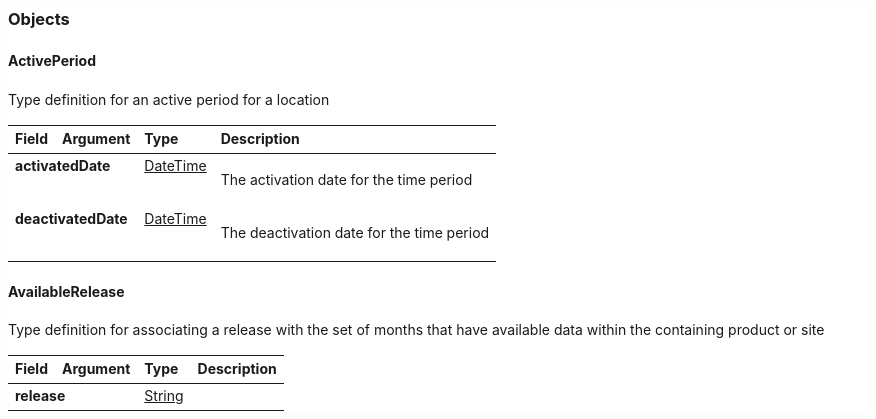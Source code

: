 ### **Objects**

#### **ActivePeriod**

Type definition for an active period for a location

<table>
<thead>
<tr>
<th align="left">Field</th>
<th align="right">Argument</th>
<th align="left">Type</th>
<th align="left">Description</th>
</tr>
</thead>
<tbody>
<tr>
<td colspan="2" valign="top"><strong>activatedDate</strong></td>
<td valign="top"><a href="#scalars">DateTime</a></td>
<td>

The activation date for the time period

</td>
</tr>
<tr>
<td colspan="2" valign="top"><strong>deactivatedDate</strong></td>
<td valign="top"><a href="#scalars">DateTime</a></td>
<td>

The deactivation date for the time period

</td>
</tr>
</tbody>
</table>

#### **AvailableRelease**

Type definition for associating a release with the set of months
that have available data within the containing product or site

<table>
<thead>
<tr>
<th align="left">Field</th>
<th align="right">Argument</th>
<th align="left">Type</th>
<th align="left">Description</th>
</tr>
</thead>
<tbody>
<tr>
<td colspan="2" valign="top"><strong>release</strong></td>
<td valign="top"><a href="#scalars">String</a></td>
<td>
